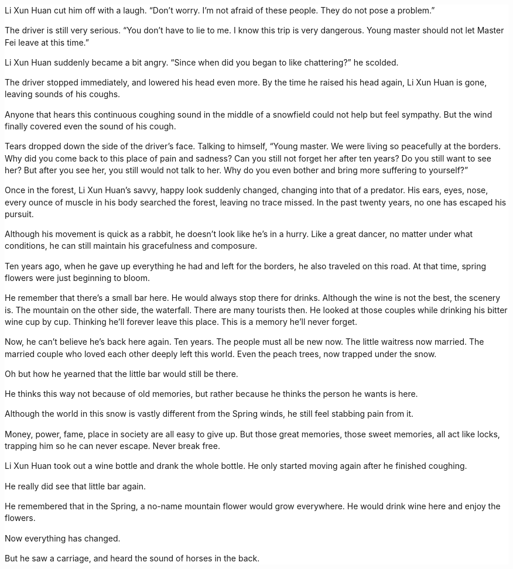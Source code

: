 Li Xun Huan cut him off with a laugh. “Don’t worry. I’m not afraid of these people. They do not pose a problem.”

The driver is still very serious. “You don’t have to lie to me. I know this trip is very dangerous. Young master should not let Master Fei leave at this time.”

Li Xun Huan suddenly became a bit angry. “Since when did you began to like chattering?” he scolded.

The driver stopped immediately, and lowered his head even more. By the time he raised his head again, Li Xun Huan is gone, leaving sounds of his coughs.

Anyone that hears this continuous coughing sound in the middle of a snowfield could not help but feel sympathy. But the wind finally covered even the sound of his cough.

Tears dropped down the side of the driver’s face. Talking to himself, “Young master. We were living so peacefully at the borders. Why did you come back to this place of pain and sadness? Can you still not forget her after ten years? Do you still want to see her? But after you see her, you still would not talk to her. Why do you even bother and bring more suffering to yourself?”

Once in the forest, Li Xun Huan’s savvy, happy look suddenly changed, changing into that of a predator. His ears, eyes, nose, every ounce of muscle in his body searched the forest, leaving no trace missed. In the past twenty years, no one has escaped his pursuit.

Although his movement is quick as a rabbit, he doesn’t look like he’s in a hurry. Like a great dancer, no matter under what conditions, he can still maintain his gracefulness and composure.

Ten years ago, when he gave up everything he had and left for the borders, he also traveled on this road. At that time, spring flowers were just beginning to bloom.

He remember that there’s a small bar here. He would always stop there for drinks. Although the wine is not the best, the scenery is. The mountain on the other side, the waterfall. There are many tourists then. He looked at those couples while drinking his bitter wine cup by cup. Thinking he’ll forever leave this place. This is a memory he’ll never forget.

Now, he can’t believe he’s back here again. Ten years. The people must all be new now. The little waitress now married. The married couple who loved each other deeply left this world. Even the peach trees, now trapped under the snow.

Oh but how he yearned that the little bar would still be there.

He thinks this way not because of old memories, but rather because he thinks the person he wants is here.

Although the world in this snow is vastly different from the Spring winds, he still feel stabbing pain from it.

Money, power, fame, place in society are all easy to give up. But those great memories, those sweet memories, all act like locks, trapping him so he can never escape. Never break free.

Li Xun Huan took out a wine bottle and drank the whole bottle. He only started moving again after he finished coughing.

He really did see that little bar again.

He remembered that in the Spring, a no-name mountain flower would grow everywhere. He would drink wine here and enjoy the flowers.

Now everything has changed.

But he saw a carriage, and heard the sound of horses in the back.

